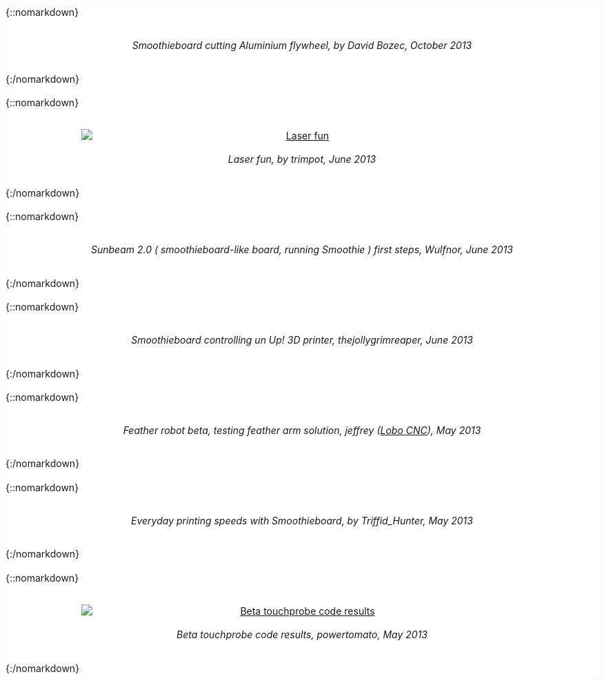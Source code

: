 {::nomarkdown}
<div style="text-align: center; margin: 2rem 0;">
  <iframe width="640" height="360" src="https://www.youtube.com/embed/DmiJD-1SM_k" frameborder="0" allowfullscreen></iframe>
  <p><em>Smoothieboard cutting Aluminium flywheel, by David Bozec, October 2013</em></p>
</div>
{:/nomarkdown}

{::nomarkdown}
<div style="text-align: center; margin: 2rem 0;">
  <a href="/images/temporary/laser-cutter-generic.jpg">
    <img src="/images/temporary/laser-cutter-generic.jpg" alt="Laser fun" style="min-width: 640px; height: auto;"/>
  </a>
  <p><em>Laser fun, by trimpot, June 2013</em></p>
</div>
{:/nomarkdown}

{::nomarkdown}
<div style="text-align: center; margin: 2rem 0;">
  <iframe width="640" height="360" src="https://www.youtube.com/embed/RCwp8xqrWIc" frameborder="0" allowfullscreen></iframe>
  <p><em>Sunbeam 2.0 ( smoothieboard-like board, running Smoothie ) first steps, Wulfnor, June 2013</em></p>
</div>
{:/nomarkdown}

{::nomarkdown}
<div style="text-align: center; margin: 2rem 0;">
  <iframe width="640" height="360" src="https://www.youtube.com/embed/zzp227-RWws" frameborder="0" allowfullscreen></iframe>
  <p><em>Smoothieboard controlling un Up! 3D printer, thejollygrimreaper, June 2013</em></p>
</div>
{:/nomarkdown}

{::nomarkdown}
<div style="text-align: center; margin: 2rem 0;">
  <iframe width="640" height="360" src="https://www.youtube.com/embed/0vkJehKwK3w" frameborder="0" allowfullscreen></iframe>
  <p><em>Feather robot beta, testing feather arm solution, jeffrey (<a href="http://lobocnc.com">Lobo CNC</a>), May 2013</em></p>
</div>
{:/nomarkdown}

{::nomarkdown}
<div style="text-align: center; margin: 2rem 0;">
  <iframe width="640" height="360" src="https://www.youtube.com/embed/YV8mXkf_uco" frameborder="0" allowfullscreen></iframe>
  <p><em>Everyday printing speeds with Smoothieboard, by Triffid_Hunter, May 2013</em></p>
</div>
{:/nomarkdown}

{::nomarkdown}
<div style="text-align: center; margin: 2rem 0;">
  <a href="/images/temporary/3d-printer-probe.jpg">
    <img src="/images/temporary/3d-printer-probe.jpg" alt="Beta touchprobe code results" style="min-width: 640px; height: auto;"/>
  </a>
  <p><em>Beta touchprobe code results, powertomato, May 2013</em></p>
</div>
{:/nomarkdown}
